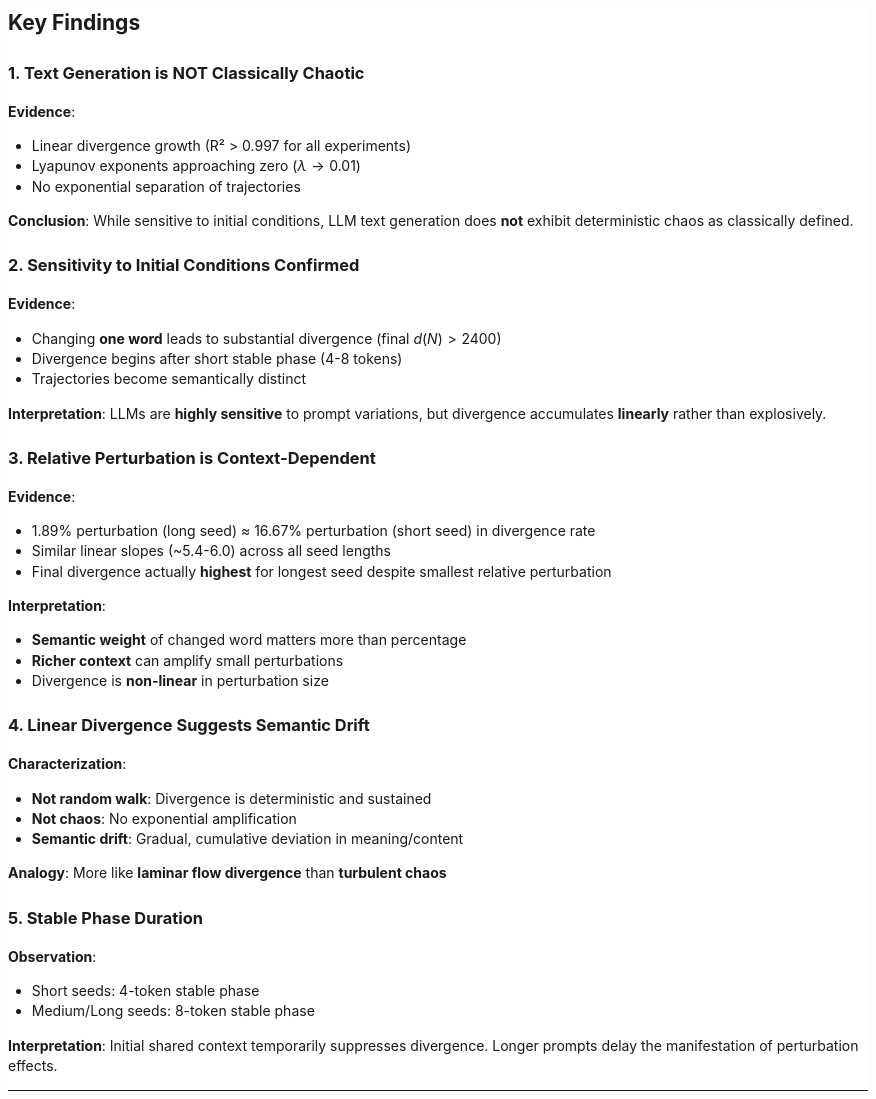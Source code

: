 
## Key Findings

### 1. Text Generation is NOT Classically Chaotic

**Evidence**:
- Linear divergence growth (R² > 0.997 for all experiments)
- Lyapunov exponents approaching zero ($\lambda \to 0.01$)
- No exponential separation of trajectories

**Conclusion**: While sensitive to initial conditions, LLM text generation does **not** exhibit deterministic chaos as classically defined.

### 2. Sensitivity to Initial Conditions Confirmed

**Evidence**:
- Changing **one word** leads to substantial divergence (final $d(N) > 2400$)
- Divergence begins after short stable phase (4-8 tokens)
- Trajectories become semantically distinct

**Interpretation**: LLMs are **highly sensitive** to prompt variations, but divergence accumulates **linearly** rather than explosively.

### 3. Relative Perturbation is Context-Dependent

**Evidence**:
- 1.89% perturbation (long seed) ≈ 16.67% perturbation (short seed) in divergence rate
- Similar linear slopes (~5.4-6.0) across all seed lengths
- Final divergence actually **highest** for longest seed despite smallest relative perturbation

**Interpretation**:
- **Semantic weight** of changed word matters more than percentage
- **Richer context** can amplify small perturbations
- Divergence is **non-linear** in perturbation size

### 4. Linear Divergence Suggests Semantic Drift

**Characterization**:
- **Not random walk**: Divergence is deterministic and sustained
- **Not chaos**: No exponential amplification
- **Semantic drift**: Gradual, cumulative deviation in meaning/content

**Analogy**: More like **laminar flow divergence** than **turbulent chaos**

### 5. Stable Phase Duration

**Observation**:
- Short seeds: 4-token stable phase
- Medium/Long seeds: 8-token stable phase

**Interpretation**: Initial shared context temporarily suppresses divergence. Longer prompts delay the manifestation of perturbation effects.

---

